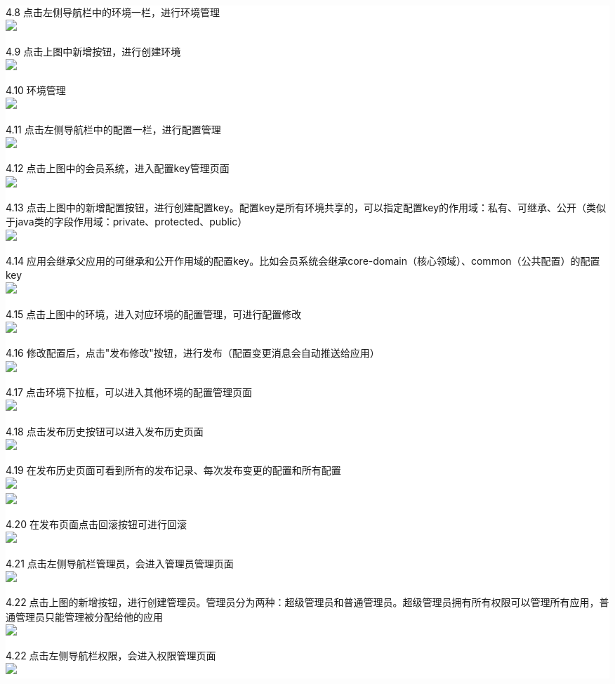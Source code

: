 4.8 点击左侧导航栏中的环境一栏，进行环境管理<br/>
<img src="https://note.youdao.com/yws/api/personal/file/WEB3afdba599c0541969c5b5c9976c00f29?method=download&shareKey=a9c315863fc9a16830a9e82c741faf78" width=700 />

4.9 点击上图中新增按钮，进行创建环境<br/>
<img src="https://note.youdao.com/yws/api/personal/file/WEB99126b0ea4f9379e75ce8fe4b2cbcade?method=download&shareKey=68a7df5cb72a4ed7003a46e2c4ed1df8" width=700 />

4.10 环境管理<br/>
<img src="https://note.youdao.com/yws/api/personal/file/WEBb0ac9f801af62b860b67c8531e759734?method=download&shareKey=d1644223b0516671b3d8967ea4a0065f" width=700 />

4.11 点击左侧导航栏中的配置一栏，进行配置管理<br/>
<img src="https://note.youdao.com/yws/api/personal/file/WEB7eef4972bb9343f76827a098ecbf1937?method=download&shareKey=f137f98b62dc1c1013fc9a2ad82b2fd6" width=700 />

4.12 点击上图中的会员系统，进入配置key管理页面<br/>
<img src="https://note.youdao.com/yws/api/personal/file/WEB7efb5631bd4a679380aff0089182ebe3?method=download&shareKey=142f190c1aa4bdb3be22dcf18acf4df8" width=700 />

4.13 点击上图中的新增配置按钮，进行创建配置key。配置key是所有环境共享的，可以指定配置key的作用域：私有、可继承、公开（类似于java类的字段作用域：private、protected、public）<br/>
<img src="https://note.youdao.com/yws/api/personal/file/WEB1abc4434b4caf39971c96ed5268a95ad?method=download&shareKey=6c1c882f8b6e4666849d75846f84c6b9" width=700 />

4.14 应用会继承父应用的可继承和公开作用域的配置key。比如会员系统会继承core-domain（核心领域）、common（公共配置）的配置key<br/>
<img src="https://note.youdao.com/yws/api/personal/file/WEB432c0a5bf5c4e55a9dde085edd9e2b9a?method=download&shareKey=92b3e3063963929c9f5961fa55311acb" width=700 />

4.15 点击上图中的环境，进入对应环境的配置管理，可进行配置修改<br/>
<img src="https://note.youdao.com/yws/api/personal/file/WEB623aa7a707b02c190b9ae151a7af811a?method=download&shareKey=7f6b7b3b6c95294ba2de31ff8a2f19e6" width=700 />

4.16 修改配置后，点击"发布修改"按钮，进行发布（配置变更消息会自动推送给应用）<br/>
<img src="https://note.youdao.com/yws/api/personal/file/WEB9859bfdff9931bf59acec77a87150401?method=download&shareKey=f0d7b84c6a2e43891feb031631c53d7e" width=700 />

4.17 点击环境下拉框，可以进入其他环境的配置管理页面<br/>
<img src="https://note.youdao.com/yws/api/personal/file/WEBe6bcfbad97f20dace1222818fc84b6bd?method=download&shareKey=0eee229a85534056743549b3e8dd0ab4" width=700 />

4.18 点击发布历史按钮可以进入发布历史页面<br/>
<img src="https://note.youdao.com/yws/api/personal/file/WEB5cd652922609c5af5aacea6f2434d347?method=download&shareKey=30277cf118898877d7592f2d37020c97" width=700 />

4.19 在发布历史页面可看到所有的发布记录、每次发布变更的配置和所有配置<br/>
<img src="https://note.youdao.com/yws/api/personal/file/WEB752da51b5231383e705832bf0965cbfc?method=download&shareKey=194264a02909c72f810c1ed154950291" width=700 /><br/>
<img src="https://note.youdao.com/yws/api/personal/file/WEBc359a64fadc55361b4c29bcb09a102b6?method=download&shareKey=5ca7697f6dc495871c31fd52aacb19bd" width=700 />

4.20 在发布页面点击回滚按钮可进行回滚<br/>
<img src="https://note.youdao.com/yws/api/personal/file/WEB074072a5a66c98cf7c41cf7431f9a023?method=download&shareKey=f1035d61c8979ffa4479014285f583ce" width=700 />

4.21 点击左侧导航栏管理员，会进入管理员管理页面<br/>
<img src="https://note.youdao.com/yws/api/personal/file/WEBc90e826457e01113a16e40685a74d8d0?method=download&shareKey=3722d9627fb3a2f463616977a5c2ef65" width=700 />

4.22 点击上图的新增按钮，进行创建管理员。管理员分为两种：超级管理员和普通管理员。超级管理员拥有所有权限可以管理所有应用，普通管理员只能管理被分配给他的应用<br/>
<img src="https://note.youdao.com/yws/api/personal/file/WEBab9ca355c165d4872755d34a3caf67f4?method=download&shareKey=d2d3c3e543e0ae614129bdcec47eb783" width=700 />

4.22 点击左侧导航栏权限，会进入权限管理页面<br/>
<img src="https://note.youdao.com/yws/api/personal/file/WEB7af9cc8567530ff0f83e36a686db4046?method=download&shareKey=465a88d8ef824b260d400c2589ef64e3" width=700 />
